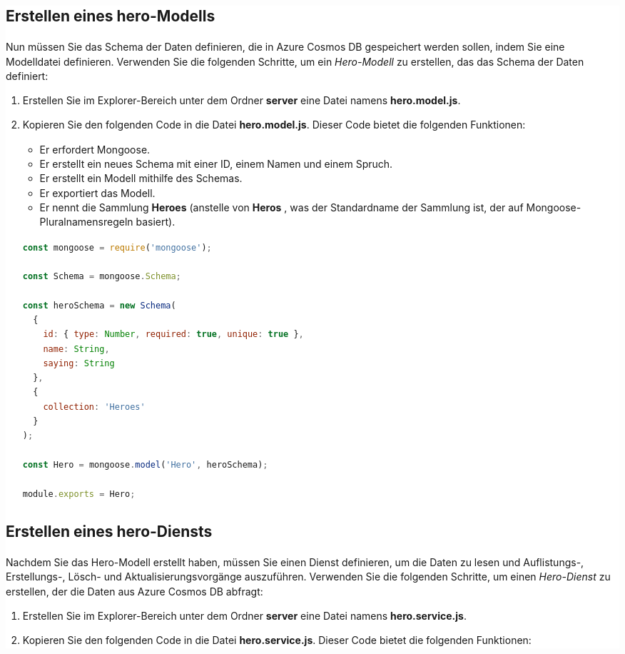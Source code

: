 ## <a name="create-a-hero-model"></a>Erstellen eines hero-Modells

Nun müssen Sie das Schema der Daten definieren, die in Azure Cosmos DB gespeichert werden sollen, indem Sie eine Modelldatei definieren. Verwenden Sie die folgenden Schritte, um ein _Hero-Modell_ zu erstellen, das das Schema der Daten definiert:

1. Erstellen Sie im Explorer-Bereich unter dem Ordner **server** eine Datei namens **hero.model.js**.

1. Kopieren Sie den folgenden Code in die Datei **hero.model.js**. Dieser Code bietet die folgenden Funktionen:

   * Er erfordert Mongoose.
   * Er erstellt ein neues Schema mit einer ID, einem Namen und einem Spruch.
   * Er erstellt ein Modell mithilfe des Schemas.
   * Er exportiert das Modell. 
   * Er nennt die Sammlung **Heroes** (anstelle von **Heros** , was der Standardname der Sammlung ist, der auf Mongoose-Pluralnamensregeln basiert).

   ```javascript
   const mongoose = require('mongoose');

   const Schema = mongoose.Schema;

   const heroSchema = new Schema(
     {
       id: { type: Number, required: true, unique: true },
       name: String,
       saying: String
     },
     {
       collection: 'Heroes'
     }
   );

   const Hero = mongoose.model('Hero', heroSchema);

   module.exports = Hero;
   ```

## <a name="create-a-hero-service"></a>Erstellen eines hero-Diensts

Nachdem Sie das Hero-Modell erstellt haben, müssen Sie einen Dienst definieren, um die Daten zu lesen und Auflistungs-, Erstellungs-, Lösch- und Aktualisierungsvorgänge auszuführen. Verwenden Sie die folgenden Schritte, um einen _Hero-Dienst_ zu erstellen, der die Daten aus Azure Cosmos DB abfragt:

1. Erstellen Sie im Explorer-Bereich unter dem Ordner **server** eine Datei namens **hero.service.js**.

1. Kopieren Sie den folgenden Code in die Datei **hero.service.js**. Dieser Code bietet die folgenden Funktionen:
